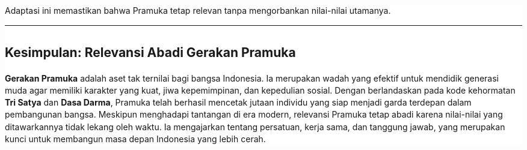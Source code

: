 Adaptasi ini memastikan bahwa Pramuka tetap relevan tanpa mengorbankan nilai-nilai utamanya.

---

## <a id="kesimpulan-relevansi-abadi-gerakan-pramuka">Kesimpulan: Relevansi Abadi Gerakan Pramuka</a>

**Gerakan Pramuka** adalah aset tak ternilai bagi bangsa Indonesia. Ia merupakan wadah yang efektif untuk mendidik generasi muda agar memiliki karakter yang kuat, jiwa kepemimpinan, dan kepedulian sosial. Dengan berlandaskan pada kode kehormatan **Tri Satya** dan **Dasa Darma**, Pramuka telah berhasil mencetak jutaan individu yang siap menjadi garda terdepan dalam pembangunan bangsa. Meskipun menghadapi tantangan di era modern, relevansi Pramuka tetap abadi karena nilai-nilai yang ditawarkannya tidak lekang oleh waktu. Ia mengajarkan tentang persatuan, kerja sama, dan tanggung jawab, yang merupakan kunci untuk membangun masa depan Indonesia yang lebih cerah.
